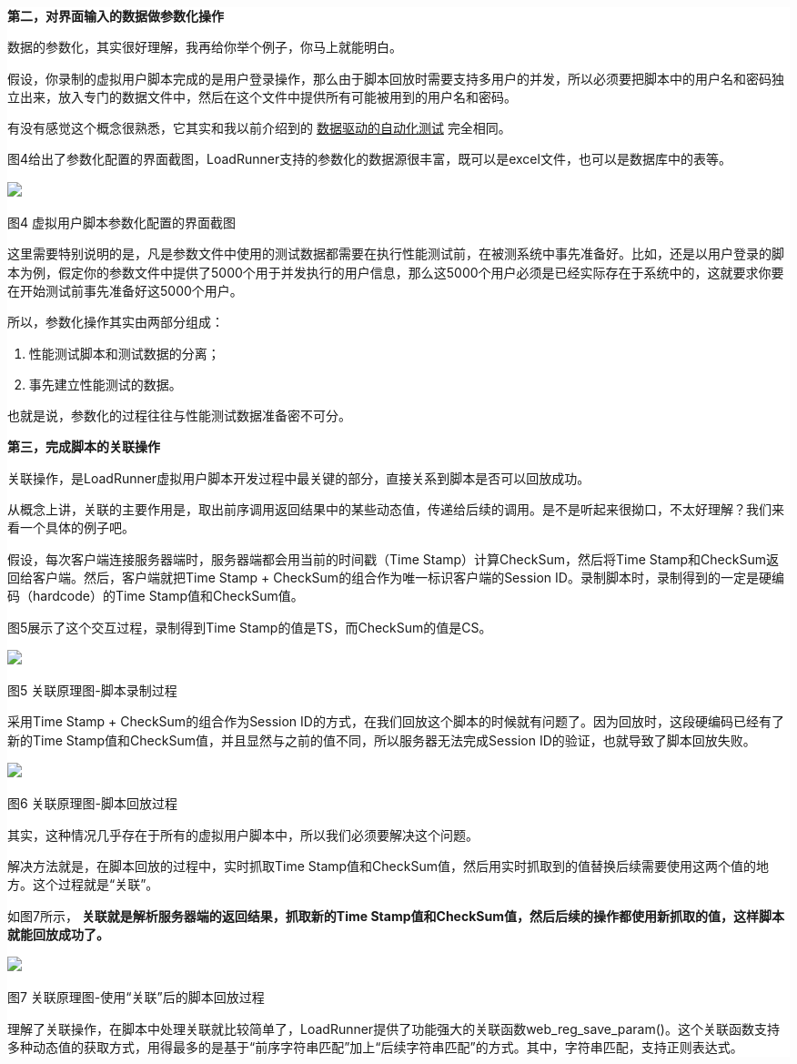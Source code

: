 **第二，对界面输入的数据做参数化操作**

数据的参数化，其实很好理解，我再给你举个例子，你马上就能明白。

假设，你录制的虚拟用户脚本完成的是用户登录操作，那么由于脚本回放时需要支持多用户的并发，所以必须要把脚本中的用户名和密码独立出来，放入专门的数据文件中，然后在这个文件中提供所有可能被用到的用户名和密码。

有没有感觉这个概念很熟悉，它其实和我以前介绍到的 [数据驱动的自动化测试](https://time.geekbang.org/column/article/11966) 完全相同。

图4给出了参数化配置的界面截图，LoadRunner支持的参数化的数据源很丰富，既可以是excel文件，也可以是数据库中的表等。

![](https://static001.geekbang.org/resource/image/41/77/414fcea000ef8a968cd25d5fbc5ee477.png?wh=558*569)

图4 虚拟用户脚本参数化配置的界面截图

这里需要特别说明的是，凡是参数文件中使用的测试数据都需要在执行性能测试前，在被测系统中事先准备好。比如，还是以用户登录的脚本为例，假定你的参数文件中提供了5000个用于并发执行的用户信息，那么这5000个用户必须是已经实际存在于系统中的，这就要求你要在开始测试前事先准备好这5000个用户。

所以，参数化操作其实由两部分组成：

1. 性能测试脚本和测试数据的分离；

2. 事先建立性能测试的数据。


也就是说，参数化的过程往往与性能测试数据准备密不可分。

**第三，完成脚本的关联操作**

关联操作，是LoadRunner虚拟用户脚本开发过程中最关键的部分，直接关系到脚本是否可以回放成功。

从概念上讲，关联的主要作用是，取出前序调用返回结果中的某些动态值，传递给后续的调用。是不是听起来很拗口，不太好理解？我们来看一个具体的例子吧。

假设，每次客户端连接服务器端时，服务器端都会用当前的时间戳（Time Stamp）计算CheckSum，然后将Time Stamp和CheckSum返回给客户端。然后，客户端就把Time Stamp + CheckSum的组合作为唯一标识客户端的Session ID。录制脚本时，录制得到的一定是硬编码（hardcode）的Time Stamp值和CheckSum值。

图5展示了这个交互过程，录制得到Time Stamp的值是TS，而CheckSum的值是CS。

![](https://static001.geekbang.org/resource/image/f2/02/f275c421d12a323f9ddcff63a4873c02.png?wh=604*325)

图5 关联原理图-脚本录制过程

采用Time Stamp + CheckSum的组合作为Session ID的方式，在我们回放这个脚本的时候就有问题了。因为回放时，这段硬编码已经有了新的Time Stamp值和CheckSum值，并且显然与之前的值不同，所以服务器无法完成Session ID的验证，也就导致了脚本回放失败。

![](https://static001.geekbang.org/resource/image/d8/df/d8cdec2de5664b2d5b4288514c9cd4df.png?wh=486*215)

图6 关联原理图-脚本回放过程

其实，这种情况几乎存在于所有的虚拟用户脚本中，所以我们必须要解决这个问题。

解决方法就是，在脚本回放的过程中，实时抓取Time Stamp值和CheckSum值，然后用实时抓取到的值替换后续需要使用这两个值的地方。这个过程就是“关联”。

如图7所示， **关联就是解析服务器端的返回结果，抓取新的Time Stamp值和CheckSum值，然后后续的操作都使用新抓取的值，这样脚本就能回放成功了。**

![](https://static001.geekbang.org/resource/image/33/8f/33675b6e6a3b008cb3ebb16af58e6a8f.png?wh=548*271)

图7 关联原理图-使用“关联”后的脚本回放过程

理解了关联操作，在脚本中处理关联就比较简单了，LoadRunner提供了功能强大的关联函数web\_reg\_save\_param()。这个关联函数支持多种动态值的获取方式，用得最多的是基于“前序字符串匹配”加上“后续字符串匹配”的方式。其中，字符串匹配，支持正则表达式。
